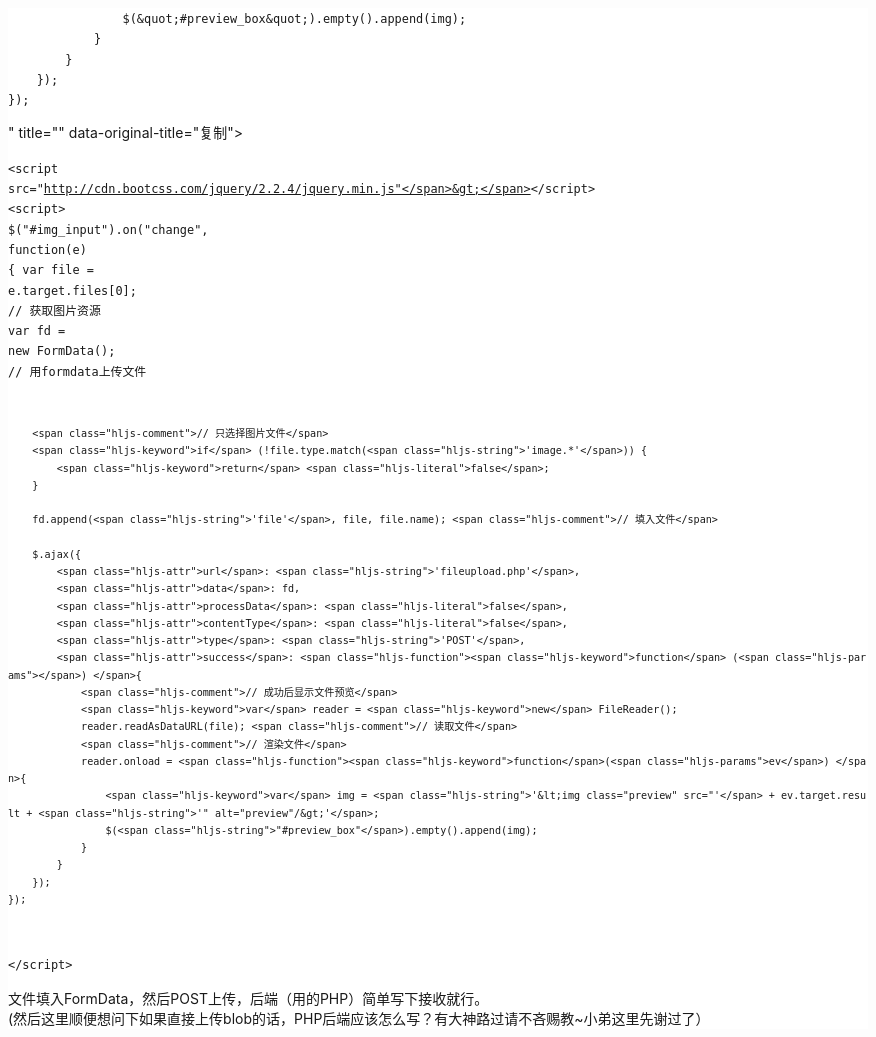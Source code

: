                     $(&quot;#preview_box&quot;).empty().append(img);
                }
            }
        });
    });
</script>" title="" data-original-title="复制"></span>
      <span type="button" class="saveToNote code-tool" data-toggle="tooltip" data-placement="top" title="" data-original-title="放进笔记"></span>
      </div>
      </div><pre class="hljs xml"><code><span class="hljs-tag">&lt;<span class="hljs-name">script</span> <span class="hljs-attr">src</span>=<span class="hljs-string">"http://cdn.bootcss.com/jquery/2.2.4/jquery.min.js"</span>&gt;</span><span class="undefined"></span><span class="hljs-tag">&lt;/<span class="hljs-name">script</span>&gt;</span>
<span class="hljs-tag">&lt;<span class="hljs-name">script</span>&gt;</span><span class="javascript">
    $(<span class="hljs-string">"#img_input"</span>).on(<span class="hljs-string">"change"</span>, <span class="hljs-function"><span class="hljs-keyword">function</span>(<span class="hljs-params">e</span>) </span>{
        <span class="hljs-keyword">var</span> file = e.target.files[<span class="hljs-number">0</span>]; <span class="hljs-comment">// 获取图片资源</span>
        <span class="hljs-keyword">var</span> fd = <span class="hljs-keyword">new</span> FormData(); <span class="hljs-comment">// 用formdata上传文件</span>

        <span class="hljs-comment">// 只选择图片文件</span>
        <span class="hljs-keyword">if</span> (!file.type.match(<span class="hljs-string">'image.*'</span>)) {
            <span class="hljs-keyword">return</span> <span class="hljs-literal">false</span>;
        }

        fd.append(<span class="hljs-string">'file'</span>, file, file.name); <span class="hljs-comment">// 填入文件</span>

        $.ajax({
            <span class="hljs-attr">url</span>: <span class="hljs-string">'fileupload.php'</span>,
            <span class="hljs-attr">data</span>: fd,
            <span class="hljs-attr">processData</span>: <span class="hljs-literal">false</span>,
            <span class="hljs-attr">contentType</span>: <span class="hljs-literal">false</span>,
            <span class="hljs-attr">type</span>: <span class="hljs-string">'POST'</span>,
            <span class="hljs-attr">success</span>: <span class="hljs-function"><span class="hljs-keyword">function</span> (<span class="hljs-params"></span>) </span>{
                <span class="hljs-comment">// 成功后显示文件预览</span>
                <span class="hljs-keyword">var</span> reader = <span class="hljs-keyword">new</span> FileReader();
                reader.readAsDataURL(file); <span class="hljs-comment">// 读取文件</span>
                <span class="hljs-comment">// 渲染文件</span>
                reader.onload = <span class="hljs-function"><span class="hljs-keyword">function</span>(<span class="hljs-params">ev</span>) </span>{
                    <span class="hljs-keyword">var</span> img = <span class="hljs-string">'&lt;img class="preview" src="'</span> + ev.target.result + <span class="hljs-string">'" alt="preview"/&gt;'</span>;
                    $(<span class="hljs-string">"#preview_box"</span>).empty().append(img);
                }
            }
        });
    });
</span><span class="hljs-tag">&lt;/<span class="hljs-name">script</span>&gt;</span></code></pre>
<p>文件填入FormData，然后POST上传，后端（用的PHP）简单写下接收就行。<br>(然后这里顺便想问下如果直接上传blob的话，PHP后端应该怎么写？有大神路过请不吝赐教~小弟这里先谢过了）</p>
<div class="widget-codetool" style="display:none;">
      <div class="widget-codetool--inner">
      <span class="selectCode code-tool" data-toggle="tooltip" data-placement="top" title="" data-original-title="全选"></span>
      <span type="button" class="copyCode code-tool" data-toggle="tooltip" data-placement="top" data-clipboard-text="<?php
